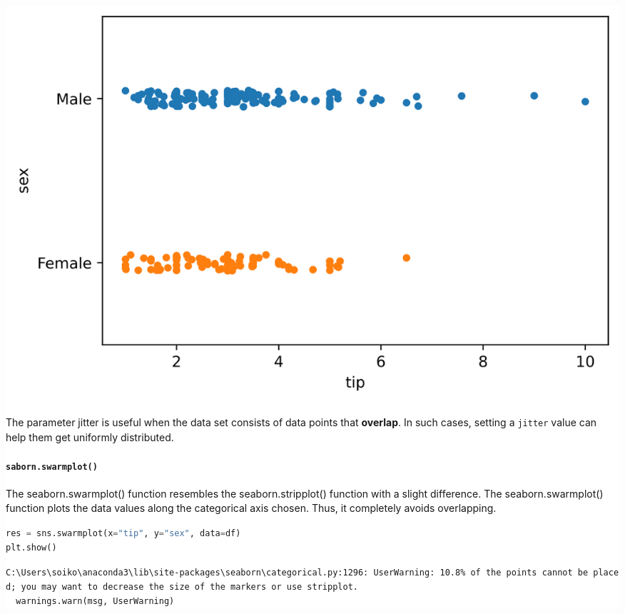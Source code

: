

![svg](README_files/README_63_0.svg)



The parameter jitter is useful when the data set consists of data points that **overlap**. In such cases, setting a `jitter` value can help them get uniformly distributed.

#### `saborn.swarmplot()`

The seaborn.swarmplot() function resembles the seaborn.stripplot() function with a slight difference. The seaborn.swarmplot() function plots the data values along the categorical axis chosen. Thus, it completely avoids overlapping.


```python
res = sns.swarmplot(x="tip", y="sex", data=df)
plt.show()
```

    C:\Users\soiko\anaconda3\lib\site-packages\seaborn\categorical.py:1296: UserWarning: 10.8% of the points cannot be placed; you may want to decrease the size of the markers or use stripplot.
      warnings.warn(msg, UserWarning)



